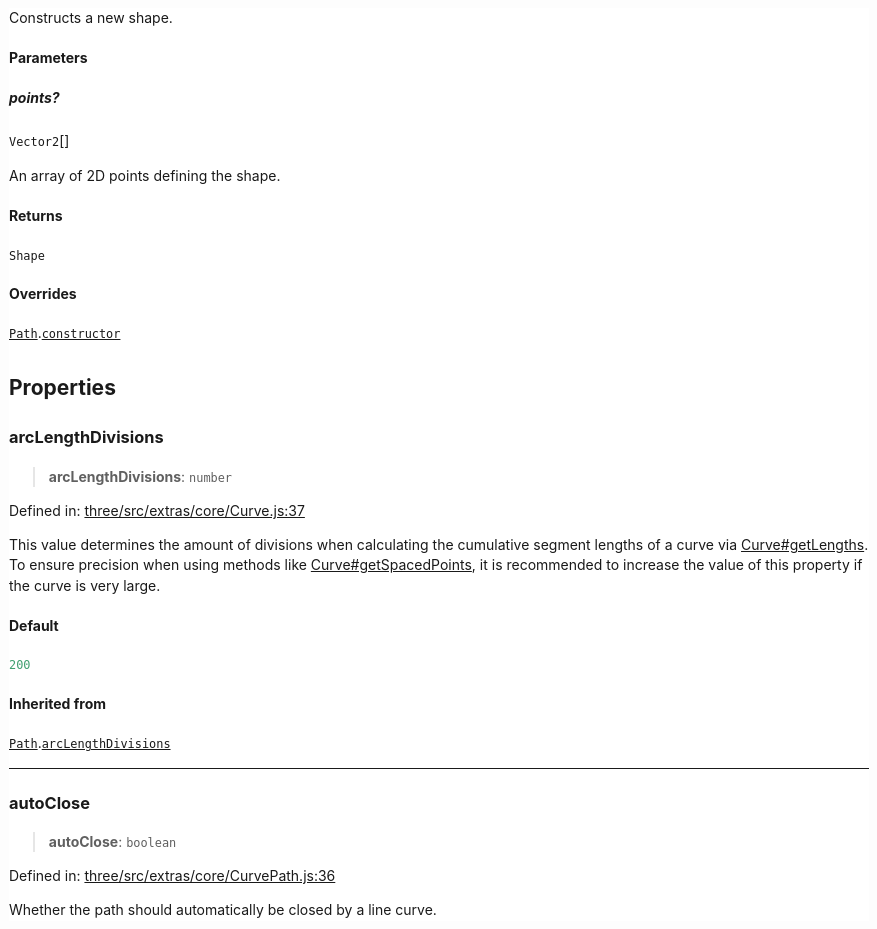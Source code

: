 Constructs a new shape.

#### Parameters

##### points?

`Vector2`[]

An array of 2D points defining the shape.

#### Returns

`Shape`

#### Overrides

[`Path`](/reference/three/classes/path/).[`constructor`](/reference/three/classes/path/#constructor)

## Properties

### arcLengthDivisions

> **arcLengthDivisions**: `number`

Defined in: [three/src/extras/core/Curve.js:37](https://github.com/DefinitelyMaybe/three-i18n/blob/fa57b79433d1c349ffb23a78727299c8d4190136/three/src/extras/core/Curve.js#L37)

This value determines the amount of divisions when calculating the
cumulative segment lengths of a curve via [Curve#getLengths](/reference/three/classes/curve/#getlengths). To ensure
precision when using methods like [Curve#getSpacedPoints](/reference/three/classes/curve/#getspacedpoints), it is
recommended to increase the value of this property if the curve is very large.

#### Default

```ts
200
```

#### Inherited from

[`Path`](/reference/three/classes/path/).[`arcLengthDivisions`](/reference/three/classes/path/#arclengthdivisions)

***

### autoClose

> **autoClose**: `boolean`

Defined in: [three/src/extras/core/CurvePath.js:36](https://github.com/DefinitelyMaybe/three-i18n/blob/fa57b79433d1c349ffb23a78727299c8d4190136/three/src/extras/core/CurvePath.js#L36)

Whether the path should automatically be closed
by a line curve.
